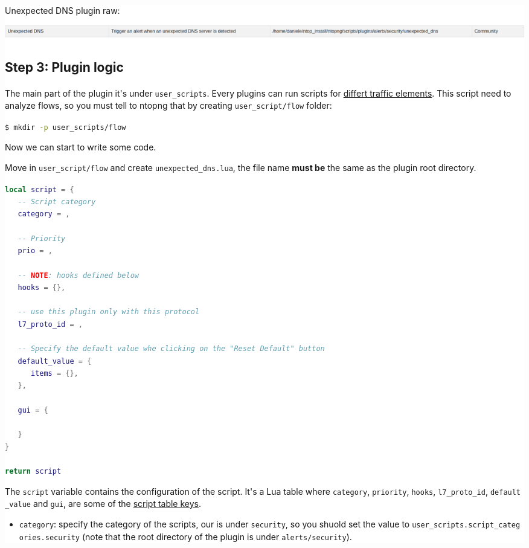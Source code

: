 Unexpected DNS plugin raw:

![Plugin Raw](img/plugin_raw.png)

## Step 3: Plugin logic

The main part of the plugin it's under ```user_scripts```. Every plugins can run scripts for [differt traffic elements](https://www.ntop.org/guides/ntopng/plugins/user_scripts.html#other-user-scripts). This script need to analyze flows, so you must tell to ntopng that by creating ```user_script/flow``` folder:

``` sh
$ mkdir -p user_scripts/flow
```

Now we can start to write some code.

Move in ```user_script/flow``` and create ```unexpected_dns.lua```, the file name **must be** the same as the plugin root directory.

``` lua 
local script = {
   -- Script category
   category = , 

   -- Priority
   prio = ,

   -- NOTE: hooks defined below
   hooks = {},

   -- use this plugin only with this protocol
   l7_proto_id = ,

   -- Specify the default value whe clicking on the "Reset Default" button
   default_value = {
      items = {},
   },

   gui = {
     
   }
}

return script
```

The ```script``` variable contains the configuration of the script. It's a Lua table where ```category```, ```priority```, ```hooks```, ```l7_proto_id```, ```default_value``` and ```gui```, are some of the [script table keys](https://www.ntop.org/guides/ntopng/plugins/user_scripts.html#structure).

- ```category```: specify the category of the scripts, our is under ```security```, so you shuold set the value to ```user_scripts.script_categories.security``` (note that the root directory of the plugin is under ```alerts/security```).
